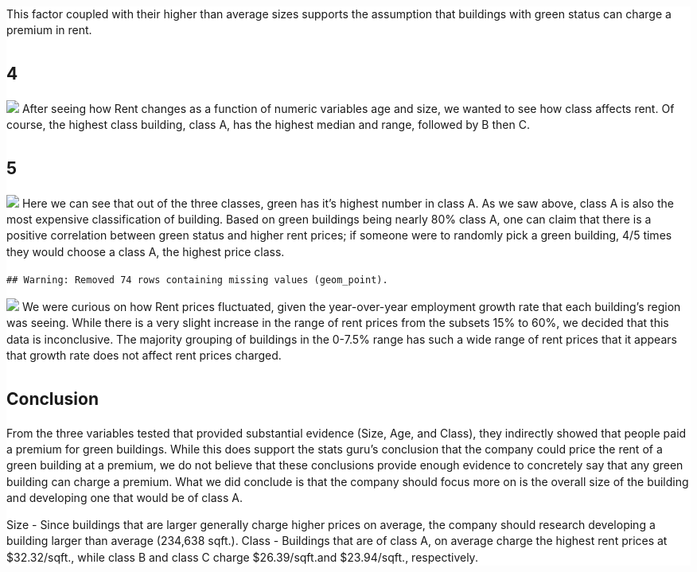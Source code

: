 This factor coupled with their higher than average sizes supports the
assumption that buildings with green status can charge a premium in
rent.

4
-

![](Modeling_2FINAL_files/figure-markdown_strict/unnamed-chunk-5-1.png)
After seeing how Rent changes as a function of numeric variables age and
size, we wanted to see how class affects rent. Of course, the highest
class building, class A, has the highest median and range, followed by B
then C.

5
-

![](Modeling_2FINAL_files/figure-markdown_strict/unnamed-chunk-6-1.png)
Here we can see that out of the three classes, green has it’s highest
number in class A. As we saw above, class A is also the most expensive
classification of building. Based on green buildings being nearly 80%
class A, one can claim that there is a positive correlation between
green status and higher rent prices; if someone were to randomly pick a
green building, 4/5 times they would choose a class A, the highest price
class.

    ## Warning: Removed 74 rows containing missing values (geom_point).

![](Modeling_2FINAL_files/figure-markdown_strict/unnamed-chunk-7-1.png)
We were curious on how Rent prices fluctuated, given the year-over-year
employment growth rate that each building’s region was seeing. While
there is a very slight increase in the range of rent prices from the
subsets 15% to 60%, we decided that this data is inconclusive. The
majority grouping of buildings in the 0-7.5% range has such a wide range
of rent prices that it appears that growth rate does not affect rent
prices charged.

Conclusion
----------

From the three variables tested that provided substantial evidence
(Size, Age, and Class), they indirectly showed that people paid a
premium for green buildings. While this does support the stats guru’s
conclusion that the company could price the rent of a green building at
a premium, we do not believe that these conclusions provide enough
evidence to concretely say that any green building can charge a premium.
What we did conclude is that the company should focus more on is the
overall size of the building and developing one that would be of class
A.

Size - Since buildings that are larger generally charge higher prices on
average, the company should research developing a building larger than
average (234,638 sqft.). Class - Buildings that are of class A, on
average charge the highest rent prices at $32.32/sqft., while class B
and class C charge $26.39/sqft.and $23.94/sqft., respectively.
